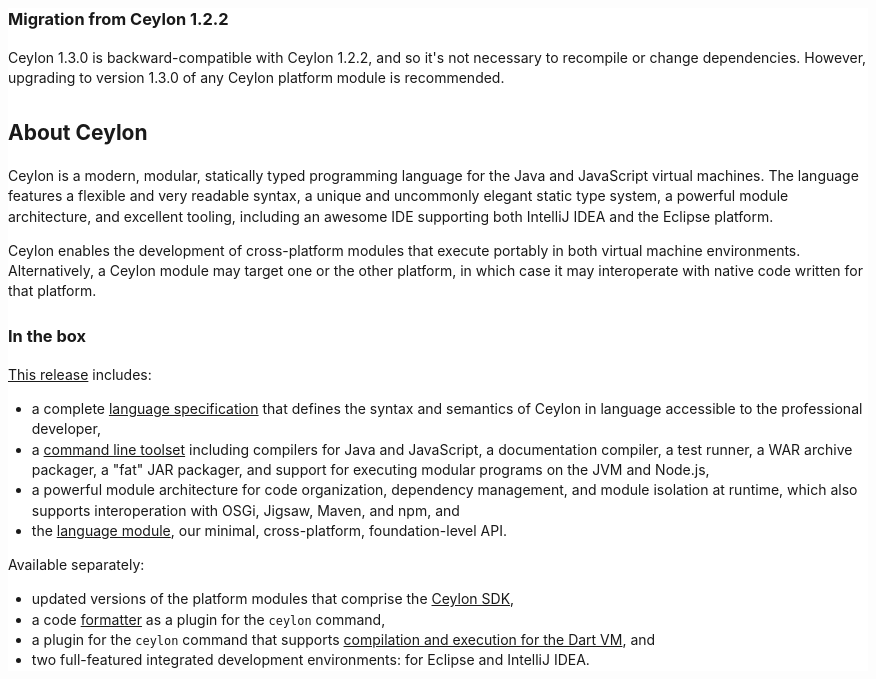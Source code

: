 [40 issues]: https://github.com/eclipse/ceylon-sdk/issues?q=is%3Aissue+milestone%3A1.3.0+is%3Aclosed

### Migration from Ceylon 1.2.2

Ceylon 1.3.0 is backward-compatible with Ceylon 1.2.2, and
so it's not necessary to recompile or change dependencies.
However, upgrading to version 1.3.0 of any Ceylon platform 
module is recommended.

## About Ceylon

Ceylon is a modern, modular, statically typed programming 
language for the Java and JavaScript virtual machines. The
language features a flexible and very readable syntax, a 
unique and uncommonly elegant static type system, a powerful 
module architecture, and excellent tooling, including an 
awesome IDE supporting both IntelliJ IDEA and the Eclipse
platform.

Ceylon enables the development of cross-platform modules 
that execute portably in both virtual machine environments. 
Alternatively, a Ceylon module may target one or the other 
platform, in which case it may interoperate with native code 
written for that platform.

### In the box

[This release][download] includes:

- a complete [language specification][spec] that defines the 
  syntax and semantics of Ceylon in language accessible to 
  the professional developer,
- a [command line toolset][toolset] including compilers for 
  Java and JavaScript, a documentation compiler, a test 
  runner, a WAR archive packager, a "fat" JAR packager, and 
  support for executing modular programs on the JVM and 
  Node.js,
- a powerful module architecture for code organization, 
  dependency management, and module isolation at runtime, 
  which also supports interoperation with OSGi, Jigsaw, 
  Maven, and npm, and
- the [language module][ceylon.language], our minimal, 
  cross-platform, foundation-level API.

Available separately:

- updated versions of the platform modules that comprise the
  [Ceylon SDK][sdk],
- a code [formatter][] as a plugin for the `ceylon` command,
- a plugin for the `ceylon` command that supports 
  [compilation and execution for the Dart VM][dart], and
- two full-featured integrated development environments: for 
  Eclipse and IntelliJ IDEA.


[spec]: /documentation/1.3/spec
[toolset]: /documentation/1.3/reference/tool/ceylon/subcommands/index.html
[ceylon.language]: https://herd.ceylon-lang.org/modules/ceylon.language
[sdk]: https://modules.ceylon-lang.org/categories/SDK
[Ceylon Herd]: https://herd.ceylon-lang.org
[documentation]: /documentation/1.3
[download]: /download/
[Android]: /blog/2016/06/02/ceylon-on-android
[npm]: https://www.npmjs.com/
[WildFly Swarm]: https://github.com/eclipse/ceylon.swarm
[Eclipse]: https://www.eclipse.org/
[IntelliJ IDEA]: https://www.jetbrains.com/idea/
[Android Studio]: https://developer.android.com/studio/index.html
[330 issues]: https://github.com/eclipse/ceylon/issues?q=is%3Aissue+milestone%3A1.3.0+is%3Aclosed
[60 issues]: https://github.com/eclipse/ceylon-ide-eclipse/issues?q=is%3Aissue+milestone%3A1.3.0+is%3Aclosed
[Ceylon IDE for IntelliJ]: /documentation/1.3/ide/intellij/features
[Ceylon IDE for Eclipse]: /documentation/1.3/ide/eclipse/features
[Ceylon IDE Common]: https://github.com/eclipse/ceylon-ide-common
[formatter]: https://github.com/eclipse/ceylon.formatter
[dart]: https://github.com/jvasileff/ceylon-dart
[quick-intro]: /documentation/1.3/introduction/
[git]: https://github.com/eclipse
[license]: /code/licenses/
[issues]: /code/issues